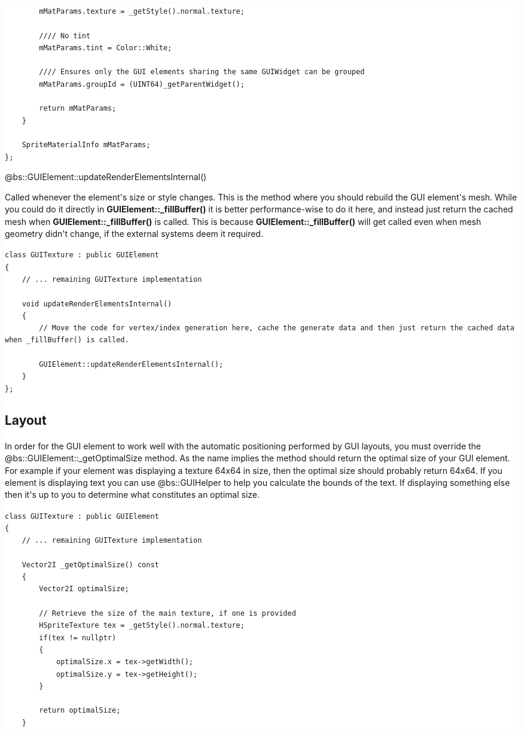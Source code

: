 ~~~~~~~~~~~~~{.cpp}
		mMatParams.texture = _getStyle().normal.texture;
		
		//// No tint
		mMatParams.tint = Color::White;
		
		//// Ensures only the GUI elements sharing the same GUIWidget can be grouped
		mMatParams.groupId = (UINT64)_getParentWidget();
		
		return mMatParams;
	}
	
	SpriteMaterialInfo mMatParams;
};
~~~~~~~~~~~~~

@bs::GUIElement::updateRenderElementsInternal()

Called whenever the element's size or style changes. This is the method where you should rebuild the GUI element's mesh. While you could do it directly in **GUIElement::_fillBuffer()** it is better performance-wise to do it here, and instead just return the cached mesh when **GUIElement::_fillBuffer()** is called. This is because **GUIElement::_fillBuffer()** will get called even when mesh geometry didn't change, if the external systems deem it required.

~~~~~~~~~~~~~{.cpp}
class GUITexture : public GUIElement
{
	// ... remaining GUITexture implementation

	void updateRenderElementsInternal()
	{		
		// Move the code for vertex/index generation here, cache the generate data and then just return the cached data when _fillBuffer() is called.
		
		GUIElement::updateRenderElementsInternal();
	}
};
~~~~~~~~~~~~~

## Layout
In order for the GUI element to work well with the automatic positioning performed by GUI layouts, you must override the @bs::GUIElement::_getOptimalSize method. As the name implies the method should return the optimal size of your GUI element. For example if your element was displaying a texture 64x64 in size, then the optimal size should probably return 64x64. If you element is displaying text you can use @bs::GUIHelper to help you calculate the bounds of the text. If displaying something else then it's up to you to determine what constitutes an optimal size.

~~~~~~~~~~~~~{.cpp}
class GUITexture : public GUIElement
{
	// ... remaining GUITexture implementation

	Vector2I _getOptimalSize() const
	{
		Vector2I optimalSize;
		
		// Retrieve the size of the main texture, if one is provided
		HSpriteTexture tex = _getStyle().normal.texture;
		if(tex != nullptr)
		{
			optimalSize.x = tex->getWidth();
			optimalSize.y = tex->getHeight();
		}
		
		return optimalSize;
	}
~~~~~~~~~~~~~